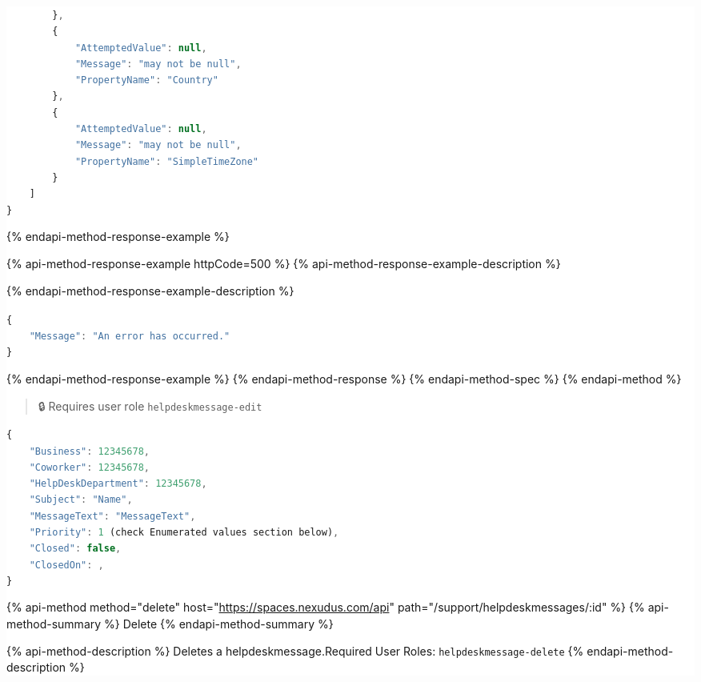 ```javascript
        },
        {
            "AttemptedValue": null,
            "Message": "may not be null",
            "PropertyName": "Country"
        },
        {
            "AttemptedValue": null,
            "Message": "may not be null",
            "PropertyName": "SimpleTimeZone"
        }
    ]
}
```
{% endapi-method-response-example %}

{% api-method-response-example httpCode=500 %}
{% api-method-response-example-description %}

{% endapi-method-response-example-description %}

```javascript
{
    "Message": "An error has occurred."
}
```
{% endapi-method-response-example %}
{% endapi-method-response %}
{% endapi-method-spec %}
{% endapi-method %}

> 🔒 Requires user role `helpdeskmessage-edit`

```javascript
{
    "Business": 12345678,
    "Coworker": 12345678,
    "HelpDeskDepartment": 12345678,
    "Subject": "Name",
    "MessageText": "MessageText",
    "Priority": 1 (check Enumerated values section below),
    "Closed": false,
    "ClosedOn": ,
}
```

{% api-method method="delete" host="https://spaces.nexudus.com/api" path="/support/helpdeskmessages/:id" %}
{% api-method-summary %}
Delete
{% endapi-method-summary %}

{% api-method-description %}
Deletes a helpdeskmessage.Required User Roles: `helpdeskmessage-delete`
{% endapi-method-description %}
